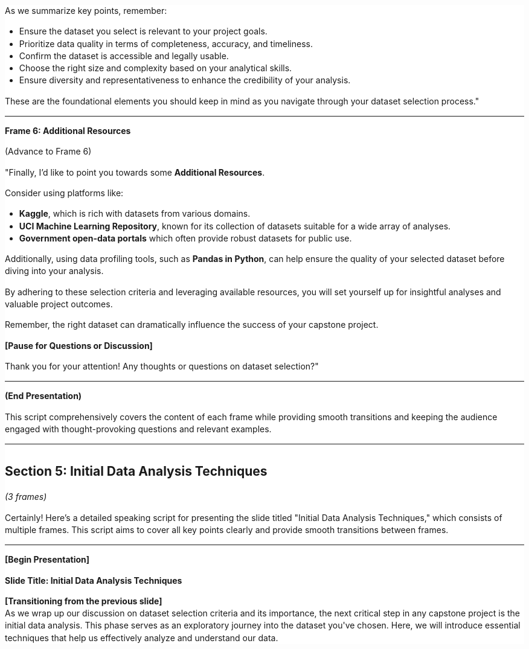 As we summarize key points, remember:
- Ensure the dataset you select is relevant to your project goals.
- Prioritize data quality in terms of completeness, accuracy, and timeliness.
- Confirm the dataset is accessible and legally usable.
- Choose the right size and complexity based on your analytical skills.
- Ensure diversity and representativeness to enhance the credibility of your analysis.

These are the foundational elements you should keep in mind as you navigate through your dataset selection process."

---

**Frame 6: Additional Resources**

(Advance to Frame 6)

"Finally, I’d like to point you towards some **Additional Resources**. 

Consider using platforms like:
- **Kaggle**, which is rich with datasets from various domains.
- **UCI Machine Learning Repository**, known for its collection of datasets suitable for a wide array of analyses.
- **Government open-data portals** which often provide robust datasets for public use.

Additionally, using data profiling tools, such as **Pandas in Python**, can help ensure the quality of your selected dataset before diving into your analysis.

By adhering to these selection criteria and leveraging available resources, you will set yourself up for insightful analyses and valuable project outcomes. 

Remember, the right dataset can dramatically influence the success of your capstone project. 

**[Pause for Questions or Discussion]**

Thank you for your attention! Any thoughts or questions on dataset selection?"

---

**(End Presentation)**

This script comprehensively covers the content of each frame while providing smooth transitions and keeping the audience engaged with thought-provoking questions and relevant examples.

---

## Section 5: Initial Data Analysis Techniques
*(3 frames)*

Certainly! Here’s a detailed speaking script for presenting the slide titled "Initial Data Analysis Techniques," which consists of multiple frames. This script aims to cover all key points clearly and provide smooth transitions between frames.

---

**[Begin Presentation]**

**Slide Title: Initial Data Analysis Techniques**

**[Transitioning from the previous slide]**  
As we wrap up our discussion on dataset selection criteria and its importance, the next critical step in any capstone project is the initial data analysis. This phase serves as an exploratory journey into the dataset you've chosen. Here, we will introduce essential techniques that help us effectively analyze and understand our data.
